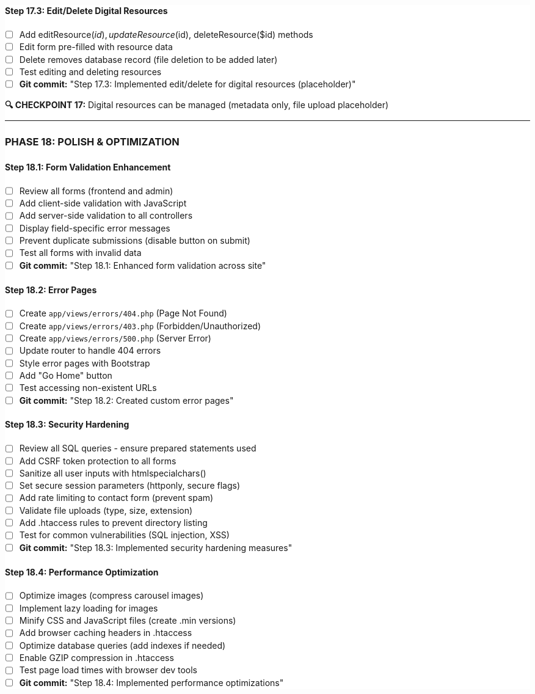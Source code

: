 #### Step 17.3: Edit/Delete Digital Resources
- [ ] Add editResource($id), updateResource($id), deleteResource($id) methods
- [ ] Edit form pre-filled with resource data
- [ ] Delete removes database record (file deletion to be added later)
- [ ] Test editing and deleting resources
- [ ] **Git commit:** "Step 17.3: Implemented edit/delete for digital resources (placeholder)"

**🔍 CHECKPOINT 17:** Digital resources can be managed (metadata only, file upload placeholder)

---

### **PHASE 18: POLISH & OPTIMIZATION**

#### Step 18.1: Form Validation Enhancement
- [ ] Review all forms (frontend and admin)
- [ ] Add client-side validation with JavaScript
- [ ] Add server-side validation to all controllers
- [ ] Display field-specific error messages
- [ ] Prevent duplicate submissions (disable button on submit)
- [ ] Test all forms with invalid data
- [ ] **Git commit:** "Step 18.1: Enhanced form validation across site"

#### Step 18.2: Error Pages
- [ ] Create `app/views/errors/404.php` (Page Not Found)
- [ ] Create `app/views/errors/403.php` (Forbidden/Unauthorized)
- [ ] Create `app/views/errors/500.php` (Server Error)
- [ ] Update router to handle 404 errors
- [ ] Style error pages with Bootstrap
- [ ] Add "Go Home" button
- [ ] Test accessing non-existent URLs
- [ ] **Git commit:** "Step 18.2: Created custom error pages"

#### Step 18.3: Security Hardening
- [ ] Review all SQL queries - ensure prepared statements used
- [ ] Add CSRF token protection to all forms
- [ ] Sanitize all user inputs with htmlspecialchars()
- [ ] Set secure session parameters (httponly, secure flags)
- [ ] Add rate limiting to contact form (prevent spam)
- [ ] Validate file uploads (type, size, extension)
- [ ] Add .htaccess rules to prevent directory listing
- [ ] Test for common vulnerabilities (SQL injection, XSS)
- [ ] **Git commit:** "Step 18.3: Implemented security hardening measures"

#### Step 18.4: Performance Optimization
- [ ] Optimize images (compress carousel images)
- [ ] Implement lazy loading for images
- [ ] Minify CSS and JavaScript files (create .min versions)
- [ ] Add browser caching headers in .htaccess
- [ ] Optimize database queries (add indexes if needed)
- [ ] Enable GZIP compression in .htaccess
- [ ] Test page load times with browser dev tools
- [ ] **Git commit:** "Step 18.4: Implemented performance optimizations"
